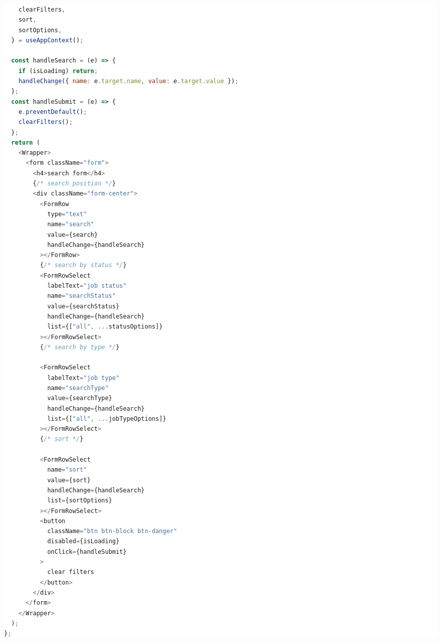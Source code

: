 ```js
    clearFilters,
    sort,
    sortOptions,
  } = useAppContext();

  const handleSearch = (e) => {
    if (isLoading) return;
    handleChange({ name: e.target.name, value: e.target.value });
  };
  const handleSubmit = (e) => {
    e.preventDefault();
    clearFilters();
  };
  return (
    <Wrapper>
      <form className="form">
        <h4>search form</h4>
        {/* search position */}
        <div className="form-center">
          <FormRow
            type="text"
            name="search"
            value={search}
            handleChange={handleSearch}
          ></FormRow>
          {/* search by status */}
          <FormRowSelect
            labelText="job status"
            name="searchStatus"
            value={searchStatus}
            handleChange={handleSearch}
            list={["all", ...statusOptions]}
          ></FormRowSelect>
          {/* search by type */}

          <FormRowSelect
            labelText="job type"
            name="searchType"
            value={searchType}
            handleChange={handleSearch}
            list={["all", ...jobTypeOptions]}
          ></FormRowSelect>
          {/* sort */}

          <FormRowSelect
            name="sort"
            value={sort}
            handleChange={handleSearch}
            list={sortOptions}
          ></FormRowSelect>
          <button
            className="btn btn-block btn-danger"
            disabled={isLoading}
            onClick={handleSubmit}
          >
            clear filters
          </button>
        </div>
      </form>
    </Wrapper>
  );
};

```
